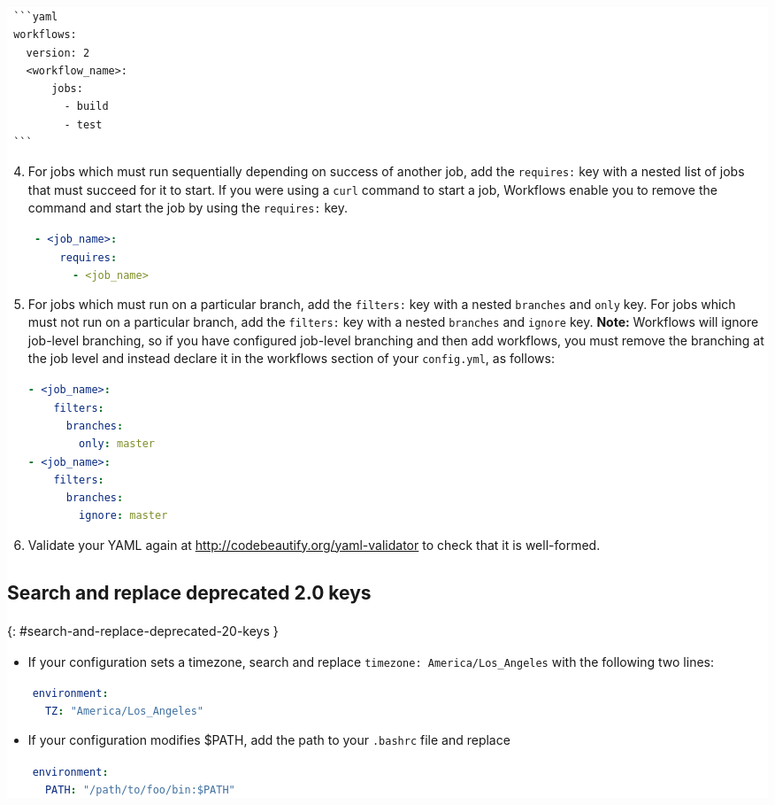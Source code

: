      ```yaml
     workflows:
       version: 2
       <workflow_name>:
           jobs:
             - build
             - test
     ```
4. For jobs which must run sequentially depending on success of another job, add the `requires:` key with a nested list of jobs that must succeed for it to start. If you were using a `curl` command to start a job, Workflows enable you to remove the command and start the job by using the `requires:` key.

     ```yaml
      - <job_name>:
          requires:
            - <job_name>
     ```
5. For jobs which must run on a particular branch, add the `filters:` key with a nested `branches` and `only` key. For jobs which must not run on a particular branch, add the `filters:` key with a nested `branches` and `ignore` key. **Note:** Workflows will ignore job-level branching, so if you have configured job-level branching and then add workflows, you must remove the branching at the job level and instead declare it in the workflows section of your `config.yml`, as follows:

     ```yaml
     - <job_name>:
         filters:
           branches:
             only: master
     - <job_name>:
         filters:
           branches:
             ignore: master
     ```
6. Validate your YAML again at <http://codebeautify.org/yaml-validator> to check that it is well-formed.

## Search and replace deprecated 2.0 keys
{: #search-and-replace-deprecated-20-keys }

- If your configuration sets a timezone, search and replace `timezone: America/Los_Angeles` with the following two lines:

```yaml
    environment:
      TZ: "America/Los_Angeles"
```

- If your configuration modifies $PATH, add the path to your `.bashrc` file and replace

```yaml
    environment:
      PATH: "/path/to/foo/bin:$PATH"
```
